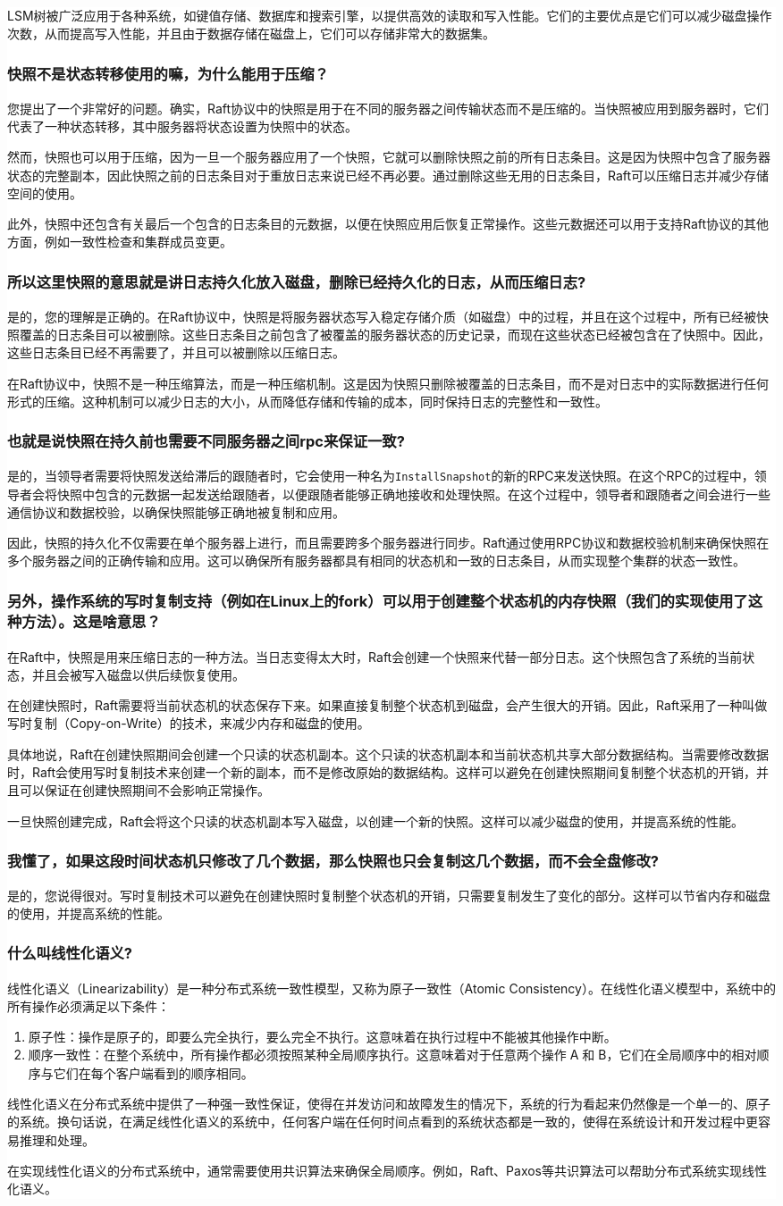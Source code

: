 LSM树被广泛应用于各种系统，如键值存储、数据库和搜索引擎，以提供高效的读取和写入性能。它们的主要优点是它们可以减少磁盘操作次数，从而提高写入性能，并且由于数据存储在磁盘上，它们可以存储非常大的数据集。



### 快照不是状态转移使用的嘛，为什么能用于压缩？

您提出了一个非常好的问题。确实，Raft协议中的快照是用于在不同的服务器之间传输状态而不是压缩的。当快照被应用到服务器时，它们代表了一种状态转移，其中服务器将状态设置为快照中的状态。

然而，快照也可以用于压缩，因为一旦一个服务器应用了一个快照，它就可以删除快照之前的所有日志条目。这是因为快照中包含了服务器状态的完整副本，因此快照之前的日志条目对于重放日志来说已经不再必要。通过删除这些无用的日志条目，Raft可以压缩日志并减少存储空间的使用。

此外，快照中还包含有关最后一个包含的日志条目的元数据，以便在快照应用后恢复正常操作。这些元数据还可以用于支持Raft协议的其他方面，例如一致性检查和集群成员变更。

### 所以这里快照的意思就是讲日志持久化放入磁盘，删除已经持久化的日志，从而压缩日志?

是的，您的理解是正确的。在Raft协议中，快照是将服务器状态写入稳定存储介质（如磁盘）中的过程，并且在这个过程中，所有已经被快照覆盖的日志条目可以被删除。这些日志条目之前包含了被覆盖的服务器状态的历史记录，而现在这些状态已经被包含在了快照中。因此，这些日志条目已经不再需要了，并且可以被删除以压缩日志。

在Raft协议中，快照不是一种压缩算法，而是一种压缩机制。这是因为快照只删除被覆盖的日志条目，而不是对日志中的实际数据进行任何形式的压缩。这种机制可以减少日志的大小，从而降低存储和传输的成本，同时保持日志的完整性和一致性。

### 也就是说快照在持久前也需要不同服务器之间rpc来保证一致?

是的，当领导者需要将快照发送给滞后的跟随者时，它会使用一种名为`InstallSnapshot`的新的RPC来发送快照。在这个RPC的过程中，领导者会将快照中包含的元数据一起发送给跟随者，以便跟随者能够正确地接收和处理快照。在这个过程中，领导者和跟随者之间会进行一些通信协议和数据校验，以确保快照能够正确地被复制和应用。

因此，快照的持久化不仅需要在单个服务器上进行，而且需要跨多个服务器进行同步。Raft通过使用RPC协议和数据校验机制来确保快照在多个服务器之间的正确传输和应用。这可以确保所有服务器都具有相同的状态机和一致的日志条目，从而实现整个集群的状态一致性。

### 另外，操作系统的写时复制支持（例如在Linux上的fork）可以用于创建整个状态机的内存快照（我们的实现使用了这种方法）。这是啥意思？

在Raft中，快照是用来压缩日志的一种方法。当日志变得太大时，Raft会创建一个快照来代替一部分日志。这个快照包含了系统的当前状态，并且会被写入磁盘以供后续恢复使用。

在创建快照时，Raft需要将当前状态机的状态保存下来。如果直接复制整个状态机到磁盘，会产生很大的开销。因此，Raft采用了一种叫做写时复制（Copy-on-Write）的技术，来减少内存和磁盘的使用。

具体地说，Raft在创建快照期间会创建一个只读的状态机副本。这个只读的状态机副本和当前状态机共享大部分数据结构。当需要修改数据时，Raft会使用写时复制技术来创建一个新的副本，而不是修改原始的数据结构。这样可以避免在创建快照期间复制整个状态机的开销，并且可以保证在创建快照期间不会影响正常操作。

一旦快照创建完成，Raft会将这个只读的状态机副本写入磁盘，以创建一个新的快照。这样可以减少磁盘的使用，并提高系统的性能。

### 我懂了，如果这段时间状态机只修改了几个数据，那么快照也只会复制这几个数据，而不会全盘修改?

是的，您说得很对。写时复制技术可以避免在创建快照时复制整个状态机的开销，只需要复制发生了变化的部分。这样可以节省内存和磁盘的使用，并提高系统的性能。

### 什么叫线性化语义?

线性化语义（Linearizability）是一种分布式系统一致性模型，又称为原子一致性（Atomic Consistency）。在线性化语义模型中，系统中的所有操作必须满足以下条件：

1. 原子性：操作是原子的，即要么完全执行，要么完全不执行。这意味着在执行过程中不能被其他操作中断。
2. 顺序一致性：在整个系统中，所有操作都必须按照某种全局顺序执行。这意味着对于任意两个操作 A 和 B，它们在全局顺序中的相对顺序与它们在每个客户端看到的顺序相同。

线性化语义在分布式系统中提供了一种强一致性保证，使得在并发访问和故障发生的情况下，系统的行为看起来仍然像是一个单一的、原子的系统。换句话说，在满足线性化语义的系统中，任何客户端在任何时间点看到的系统状态都是一致的，使得在系统设计和开发过程中更容易推理和处理。

在实现线性化语义的分布式系统中，通常需要使用共识算法来确保全局顺序。例如，Raft、Paxos等共识算法可以帮助分布式系统实现线性化语义。
